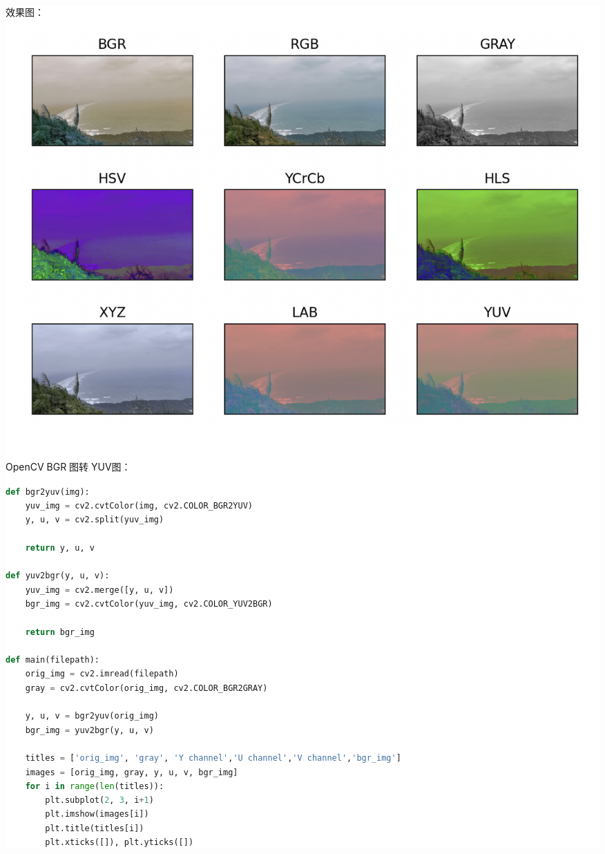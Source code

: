 效果图：

<div align="center"><img src="imgs/图像cvtColor.png" style="zoom:80%;" /></div>

​      

OpenCV BGR 图转 YUV图：

```python
def bgr2yuv(img):
    yuv_img = cv2.cvtColor(img, cv2.COLOR_BGR2YUV)
    y, u, v = cv2.split(yuv_img)
 
    return y, u, v
 
def yuv2bgr(y, u, v):
    yuv_img = cv2.merge([y, u, v])
    bgr_img = cv2.cvtColor(yuv_img, cv2.COLOR_YUV2BGR)
 
    return bgr_img
 
def main(filepath):
    orig_img = cv2.imread(filepath)
    gray = cv2.cvtColor(orig_img, cv2.COLOR_BGR2GRAY)
    
    y, u, v = bgr2yuv(orig_img)
    bgr_img = yuv2bgr(y, u, v)
 
    titles = ['orig_img', 'gray', 'Y channel','U channel','V channel','bgr_img']
    images = [orig_img, gray, y, u, v, bgr_img]
    for i in range(len(titles)):
        plt.subplot(2, 3, i+1)
        plt.imshow(images[i])
        plt.title(titles[i])
        plt.xticks([]), plt.yticks([])
```